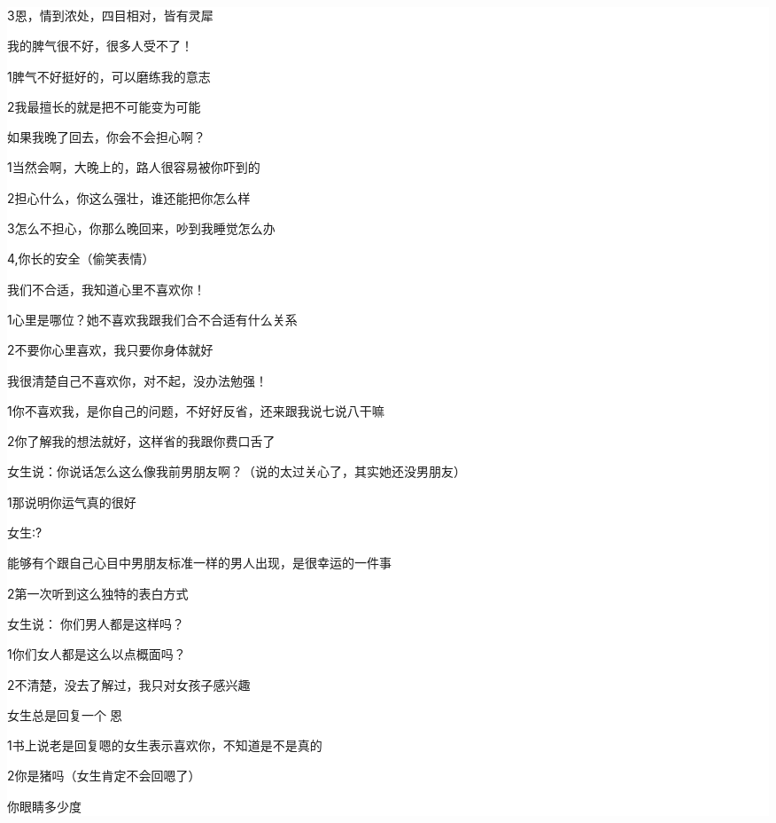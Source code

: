 3恩，情到浓处，四目相对，皆有灵犀

 

我的脾气很不好，很多人受不了！

1脾气不好挺好的，可以磨练我的意志

2我最擅长的就是把不可能变为可能

 

如果我晚了回去，你会不会担心啊？

1当然会啊，大晚上的，路人很容易被你吓到的

2担心什么，你这么强壮，谁还能把你怎么样

3怎么不担心，你那么晚回来，吵到我睡觉怎么办

4,你长的安全（偷笑表情）

 

我们不合适，我知道心里不喜欢你！

1心里是哪位？她不喜欢我跟我们合不合适有什么关系

2不要你心里喜欢，我只要你身体就好

 

我很清楚自己不喜欢你，对不起，没办法勉强！

1你不喜欢我，是你自己的问题，不好好反省，还来跟我说七说八干嘛

2你了解我的想法就好，这样省的我跟你费口舌了

 

女生说：你说话怎么这么像我前男朋友啊？（说的太过关心了，其实她还没男朋友）

1那说明你运气真的很好

女生:?

能够有个跟自己心目中男朋友标准一样的男人出现，是很幸运的一件事

2第一次听到这么独特的表白方式

 

女生说： 你们男人都是这样吗？

1你们女人都是这么以点概面吗？

2不清楚，没去了解过，我只对女孩子感兴趣

 

女生总是回复一个 恩

1书上说老是回复嗯的女生表示喜欢你，不知道是不是真的

2你是猪吗（女生肯定不会回嗯了）

 

你眼睛多少度
